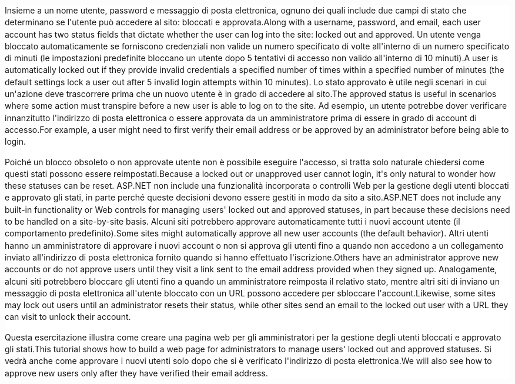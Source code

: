 <span data-ttu-id="0d144-110">Insieme a un nome utente, password e messaggio di posta elettronica, ognuno dei quali include due campi di stato che determinano se l'utente può accedere al sito: bloccati e approvata.</span><span class="sxs-lookup"><span data-stu-id="0d144-110">Along with a username, password, and email, each user account has two status fields that dictate whether the user can log into the site: locked out and approved.</span></span> <span data-ttu-id="0d144-111">Un utente venga bloccato automaticamente se forniscono credenziali non valide un numero specificato di volte all'interno di un numero specificato di minuti (le impostazioni predefinite bloccano un utente dopo 5 tentativi di accesso non valido all'interno di 10 minuti).</span><span class="sxs-lookup"><span data-stu-id="0d144-111">A user is automatically locked out if they provide invalid credentials a specified number of times within a specified number of minutes (the default settings lock a user out after 5 invalid login attempts within 10 minutes).</span></span> <span data-ttu-id="0d144-112">Lo stato approvato è utile negli scenari in cui un'azione deve trascorrere prima che un nuovo utente è in grado di accedere al sito.</span><span class="sxs-lookup"><span data-stu-id="0d144-112">The approved status is useful in scenarios where some action must transpire before a new user is able to log on to the site.</span></span> <span data-ttu-id="0d144-113">Ad esempio, un utente potrebbe dover verificare innanzitutto l'indirizzo di posta elettronica o essere approvata da un amministratore prima di essere in grado di account di accesso.</span><span class="sxs-lookup"><span data-stu-id="0d144-113">For example, a user might need to first verify their email address or be approved by an administrator before being able to login.</span></span>

<span data-ttu-id="0d144-114">Poiché un blocco obsoleto o non approvate utente non è possibile eseguire l'accesso, si tratta solo naturale chiedersi come questi stati possono essere reimpostati.</span><span class="sxs-lookup"><span data-stu-id="0d144-114">Because a locked out or unapproved user cannot login, it's only natural to wonder how these statuses can be reset.</span></span> <span data-ttu-id="0d144-115">ASP.NET non include una funzionalità incorporata o controlli Web per la gestione degli utenti bloccati e approvato gli stati, in parte perché queste decisioni devono essere gestiti in modo da sito a sito.</span><span class="sxs-lookup"><span data-stu-id="0d144-115">ASP.NET does not include any built-in functionality or Web controls for managing users' locked out and approved statuses, in part because these decisions need to be handled on a site-by-site basis.</span></span> <span data-ttu-id="0d144-116">Alcuni siti potrebbero approvare automaticamente tutti i nuovi account utente (il comportamento predefinito).</span><span class="sxs-lookup"><span data-stu-id="0d144-116">Some sites might automatically approve all new user accounts (the default behavior).</span></span> <span data-ttu-id="0d144-117">Altri utenti hanno un amministratore di approvare i nuovi account o non si approva gli utenti fino a quando non accedono a un collegamento inviato all'indirizzo di posta elettronica fornito quando si hanno effettuato l'iscrizione.</span><span class="sxs-lookup"><span data-stu-id="0d144-117">Others have an administrator approve new accounts or do not approve users until they visit a link sent to the email address provided when they signed up.</span></span> <span data-ttu-id="0d144-118">Analogamente, alcuni siti potrebbero bloccare gli utenti fino a quando un amministratore reimposta il relativo stato, mentre altri siti di inviano un messaggio di posta elettronica all'utente bloccato con un URL possono accedere per sbloccare l'account.</span><span class="sxs-lookup"><span data-stu-id="0d144-118">Likewise, some sites may lock out users until an administrator resets their status, while other sites send an email to the locked out user with a URL they can visit to unlock their account.</span></span>

<span data-ttu-id="0d144-119">Questa esercitazione illustra come creare una pagina web per gli amministratori per la gestione degli utenti bloccati e approvato gli stati.</span><span class="sxs-lookup"><span data-stu-id="0d144-119">This tutorial shows how to build a web page for administrators to manage users' locked out and approved statuses.</span></span> <span data-ttu-id="0d144-120">Si vedrà anche come approvare i nuovi utenti solo dopo che si è verificato l'indirizzo di posta elettronica.</span><span class="sxs-lookup"><span data-stu-id="0d144-120">We will also see how to approve new users only after they have verified their email address.</span></span>
